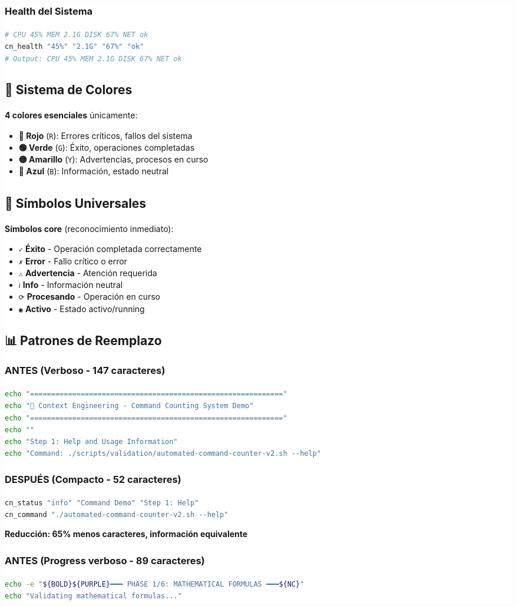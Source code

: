 ### Health del Sistema
```bash
# CPU 45% MEM 2.1G DISK 67% NET ok
cn_health "45%" "2.1G" "67%" "ok"
# Output: CPU 45% MEM 2.1G DISK 67% NET ok
```

## 🎨 Sistema de Colores

**4 colores esenciales** únicamente:

- **🔴 Rojo** (`R`): Errores críticos, fallos del sistema
- **🟢 Verde** (`G`): Éxito, operaciones completadas
- **🟡 Amarillo** (`Y`): Advertencias, procesos en curso  
- **🔵 Azul** (`B`): Información, estado neutral

## 🔣 Símbolos Universales

**Símbolos core** (reconocimiento inmediato):

- `✓` **Éxito** - Operación completada correctamente
- `✗` **Error** - Fallo crítico o error
- `⚠` **Advertencia** - Atención requerida  
- `ℹ` **Info** - Información neutral
- `⟳` **Procesando** - Operación en curso
- `◉` **Activo** - Estado activo/running

## 📊 Patrones de Reemplazo

### ANTES (Verboso - 147 caracteres)
```bash
echo "============================================================"
echo "🎯 Context Engineering - Command Counting System Demo"
echo "============================================================"
echo ""
echo "Step 1: Help and Usage Information"
echo "Command: ./scripts/validation/automated-command-counter-v2.sh --help"
```

### DESPUÉS (Compacto - 52 caracteres)
```bash
cn_status "info" "Command Demo" "Step 1: Help" 
cn_command "./automated-command-counter-v2.sh --help"
```

**Reducción: 65% menos caracteres, información equivalente**

### ANTES (Progress verboso - 89 caracteres)
```bash
echo -e "${BOLD}${PURPLE}━━━ PHASE 1/6: MATHEMATICAL FORMULAS ━━━${NC}"
echo "Validating mathematical formulas..."
```
